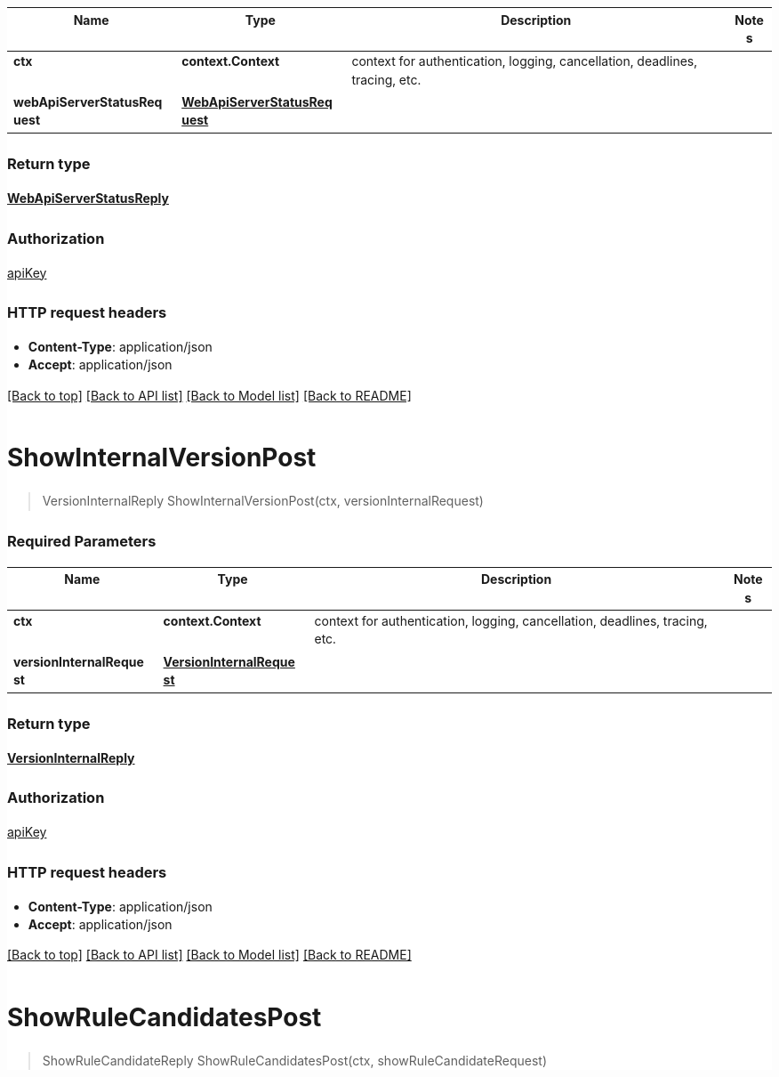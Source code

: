 Name | Type | Description  | Notes
------------- | ------------- | ------------- | -------------
 **ctx** | **context.Context** | context for authentication, logging, cancellation, deadlines, tracing, etc.
  **webApiServerStatusRequest** | [**WebApiServerStatusRequest**](WebApiServerStatusRequest.md)|  | 

### Return type

[**WebApiServerStatusReply**](WebApiServerStatusReply.md)

### Authorization

[apiKey](../README.md#apiKey)

### HTTP request headers

 - **Content-Type**: application/json
 - **Accept**: application/json

[[Back to top]](#) [[Back to API list]](../README.md#documentation-for-api-endpoints) [[Back to Model list]](../README.md#documentation-for-models) [[Back to README]](../README.md)

# **ShowInternalVersionPost**
> VersionInternalReply ShowInternalVersionPost(ctx, versionInternalRequest)


### Required Parameters

Name | Type | Description  | Notes
------------- | ------------- | ------------- | -------------
 **ctx** | **context.Context** | context for authentication, logging, cancellation, deadlines, tracing, etc.
  **versionInternalRequest** | [**VersionInternalRequest**](VersionInternalRequest.md)|  | 

### Return type

[**VersionInternalReply**](VersionInternalReply.md)

### Authorization

[apiKey](../README.md#apiKey)

### HTTP request headers

 - **Content-Type**: application/json
 - **Accept**: application/json

[[Back to top]](#) [[Back to API list]](../README.md#documentation-for-api-endpoints) [[Back to Model list]](../README.md#documentation-for-models) [[Back to README]](../README.md)

# **ShowRuleCandidatesPost**
> ShowRuleCandidateReply ShowRuleCandidatesPost(ctx, showRuleCandidateRequest)
